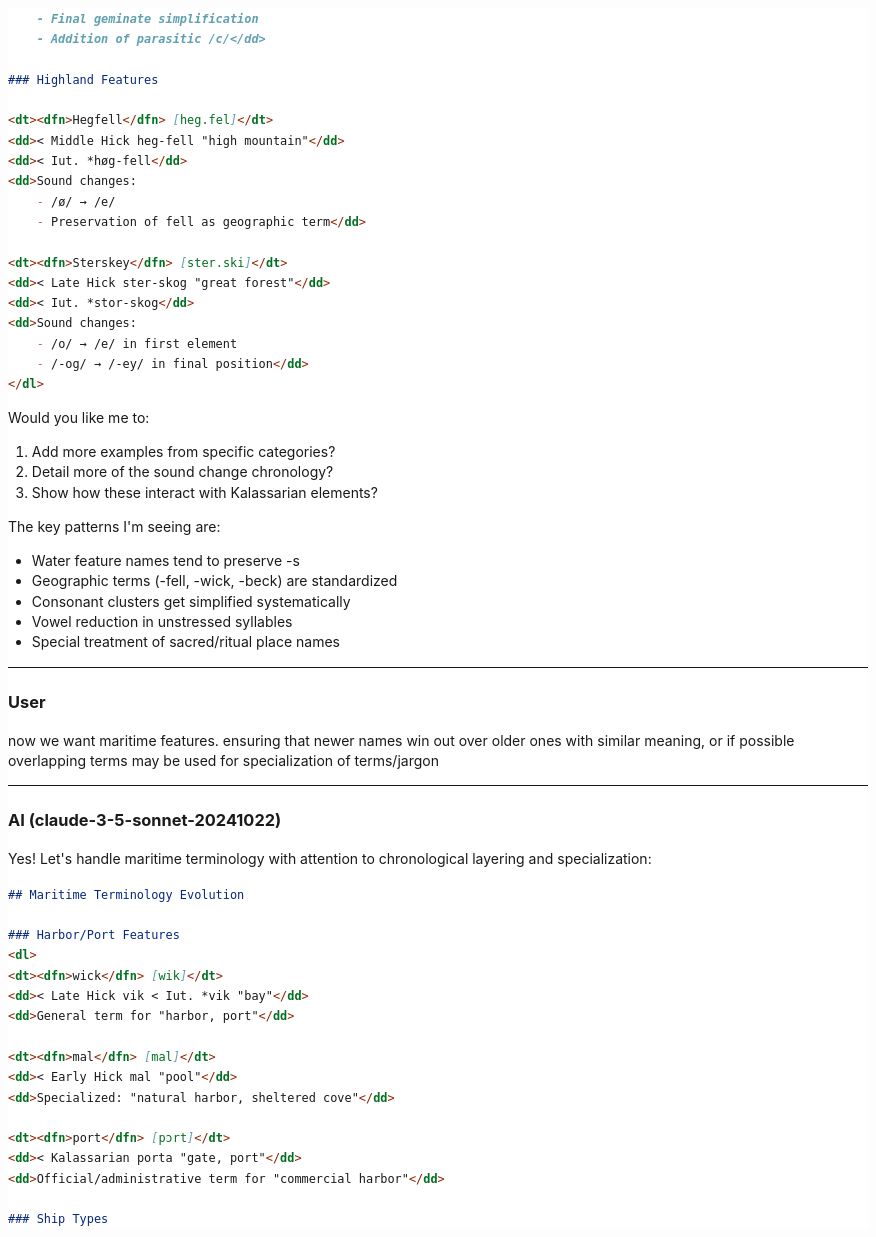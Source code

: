 ```markdown:site/content/languages/seneran.md
    - Final geminate simplification
    - Addition of parasitic /c/</dd>

### Highland Features

<dt><dfn>Hegfell</dfn> [heg.fel]</dt>
<dd>< Middle Hick heg-fell "high mountain"</dd>
<dd>< Iut. *høg-fell</dd>
<dd>Sound changes:
    - /ø/ → /e/
    - Preservation of fell as geographic term</dd>

<dt><dfn>Sterskey</dfn> [ster.ski]</dt>
<dd>< Late Hick ster-skog "great forest"</dd>
<dd>< Iut. *stor-skog</dd>
<dd>Sound changes:
    - /o/ → /e/ in first element
    - /-og/ → /-ey/ in final position</dd>
</dl>
```

Would you like me to:
1. Add more examples from specific categories?
2. Detail more of the sound change chronology?
3. Show how these interact with Kalassarian elements?

The key patterns I'm seeing are:
- Water feature names tend to preserve -s
- Geographic terms (-fell, -wick, -beck) are standardized
- Consonant clusters get simplified systematically
- Vowel reduction in unstressed syllables
- Special treatment of sacred/ritual place names

---

### User

now we want maritime features. ensuring that newer names win out over older ones with similar meaning, or if possible overlapping terms may be used for specialization of terms/jargon

---

### AI (claude-3-5-sonnet-20241022)



Yes! Let's handle maritime terminology with attention to chronological layering and specialization:

```markdown:site/content/languages/seneran.md
## Maritime Terminology Evolution

### Harbor/Port Features
<dl>
<dt><dfn>wick</dfn> [wik]</dt>
<dd>< Late Hick vik < Iut. *vik "bay"</dd>
<dd>General term for "harbor, port"</dd>

<dt><dfn>mal</dfn> [mal]</dt>
<dd>< Early Hick mal "pool"</dd>
<dd>Specialized: "natural harbor, sheltered cove"</dd>

<dt><dfn>port</dfn> [pɔrt]</dt>
<dd>< Kalassarian porta "gate, port"</dd>
<dd>Official/administrative term for "commercial harbor"</dd>

### Ship Types
```